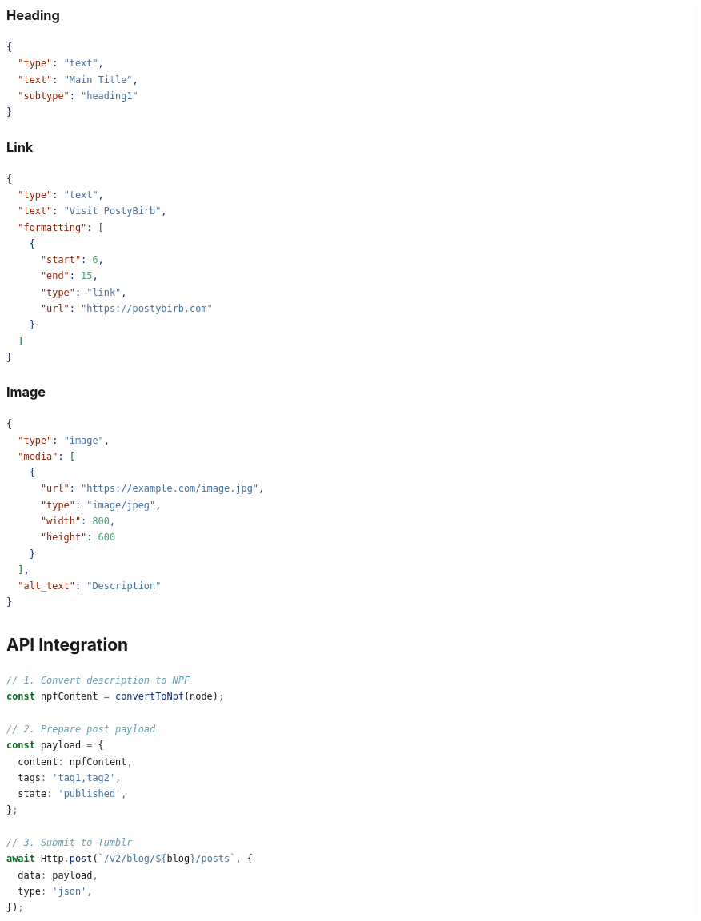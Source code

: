 ### Heading

```json
{
  "type": "text",
  "text": "Main Title",
  "subtype": "heading1"
}
```

### Link

```json
{
  "type": "text",
  "text": "Visit PostyBirb",
  "formatting": [
    {
      "start": 6,
      "end": 15,
      "type": "link",
      "url": "https://postybirb.com"
    }
  ]
}
```

### Image

```json
{
  "type": "image",
  "media": [
    {
      "url": "https://example.com/image.jpg",
      "type": "image/jpeg",
      "width": 800,
      "height": 600
    }
  ],
  "alt_text": "Description"
}
```

## API Integration

```typescript
// 1. Convert description to NPF
const npfContent = convertToNpf(node);

// 2. Prepare post payload
const payload = {
  content: npfContent,
  tags: 'tag1,tag2',
  state: 'published',
};

// 3. Submit to Tumblr
await Http.post(`/v2/blog/${blog}/posts`, {
  data: payload,
  type: 'json',
});
```
